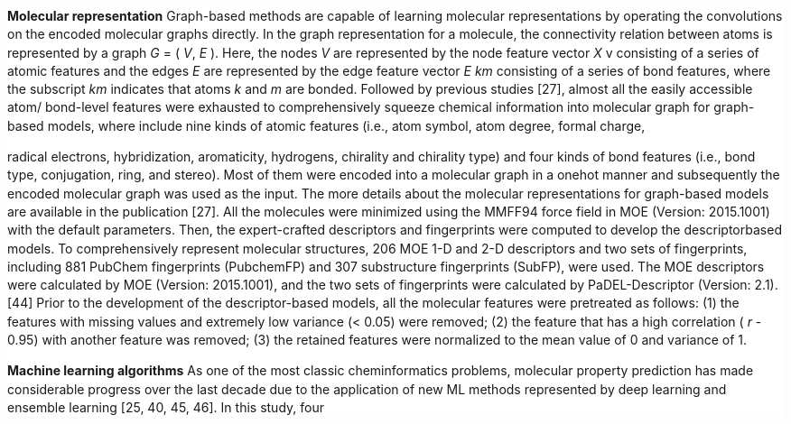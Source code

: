 
**Molecular representation**
Graph-based methods are capable of learning molecular representations by operating the convolutions on
the encoded molecular graphs directly. In the graph
representation for a molecule, the connectivity relation
between atoms is represented by a graph _G_ = ( _V_, _E_ ). Here,
the nodes _V_ are represented by the node feature vector _X_ v
consisting of a series of atomic features and the edges _E_
are represented by the edge feature vector _E_ _km_ consisting
of a series of bond features, where the subscript _km_ indicates that atoms _k_ and _m_ are bonded. Followed by previous studies [27], almost all the easily accessible atom/
bond-level features were exhausted to comprehensively
squeeze chemical information into molecular graph for
graph-based models, where include nine kinds of atomic
features (i.e., atom symbol, atom degree, formal charge,



radical electrons, hybridization, aromaticity, hydrogens,
chirality and chirality type) and four kinds of bond features (i.e., bond type, conjugation, ring, and stereo). Most
of them were encoded into a molecular graph in a onehot manner and subsequently the encoded molecular
graph was used as the input. The more details about the
molecular representations for graph-based models are
available in the publication [27].
All the molecules were minimized using the MMFF94
force field in MOE (Version: 2015.1001) with the default
parameters. Then, the expert-crafted descriptors and
fingerprints were computed to develop the descriptorbased models. To comprehensively represent molecular
structures, 206 MOE 1-D and 2-D descriptors and two
sets of fingerprints, including 881 PubChem fingerprints
(PubchemFP) and 307 substructure fingerprints (SubFP),
were used. The MOE descriptors were calculated by MOE
(Version: 2015.1001), and the two sets of fingerprints
were calculated by PaDEL-Descriptor (Version: 2.1). [44]
Prior to the development of the descriptor-based models,
all the molecular features were pretreated as follows: (1)
the features with missing values and extremely low variance (< 0.05) were removed; (2) the feature that has a high
correlation ( _r_ - 0.95) with another feature was removed;
(3) the retained features were normalized to the mean
value of 0 and variance of 1.


**Machine learning algorithms**
As one of the most classic cheminformatics problems,
molecular property prediction has made considerable
progress over the last decade due to the application of
new ML methods represented by deep learning and
ensemble learning [25, 40, 45, 46]. In this study, four
